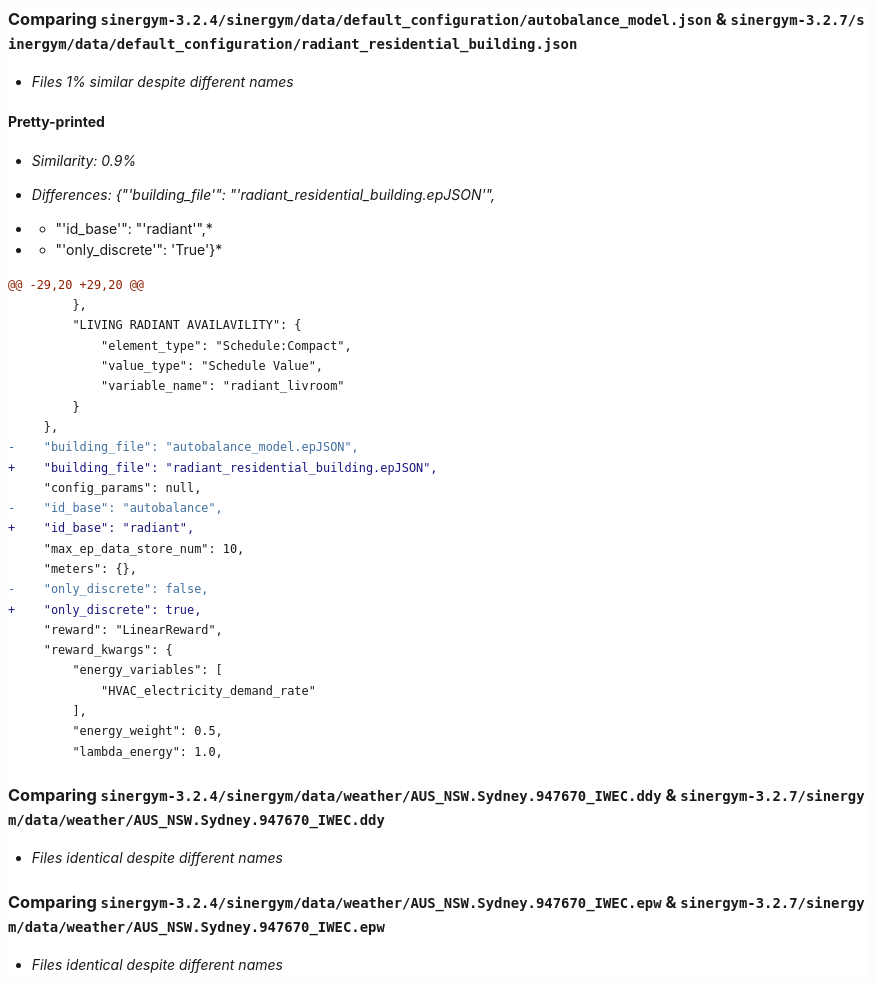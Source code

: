 ### Comparing `sinergym-3.2.4/sinergym/data/default_configuration/autobalance_model.json` & `sinergym-3.2.7/sinergym/data/default_configuration/radiant_residential_building.json`

 * *Files 1% similar despite different names*

#### Pretty-printed

 * *Similarity: 0.9%*

 * *Differences: {"'building_file'": "'radiant_residential_building.epJSON'",*

 * * "'id_base'": "'radiant'",*

 * * "'only_discrete'": 'True'}*

```diff
@@ -29,20 +29,20 @@
         },
         "LIVING RADIANT AVAILAVILITY": {
             "element_type": "Schedule:Compact",
             "value_type": "Schedule Value",
             "variable_name": "radiant_livroom"
         }
     },
-    "building_file": "autobalance_model.epJSON",
+    "building_file": "radiant_residential_building.epJSON",
     "config_params": null,
-    "id_base": "autobalance",
+    "id_base": "radiant",
     "max_ep_data_store_num": 10,
     "meters": {},
-    "only_discrete": false,
+    "only_discrete": true,
     "reward": "LinearReward",
     "reward_kwargs": {
         "energy_variables": [
             "HVAC_electricity_demand_rate"
         ],
         "energy_weight": 0.5,
         "lambda_energy": 1.0,
```

### Comparing `sinergym-3.2.4/sinergym/data/weather/AUS_NSW.Sydney.947670_IWEC.ddy` & `sinergym-3.2.7/sinergym/data/weather/AUS_NSW.Sydney.947670_IWEC.ddy`

 * *Files identical despite different names*

### Comparing `sinergym-3.2.4/sinergym/data/weather/AUS_NSW.Sydney.947670_IWEC.epw` & `sinergym-3.2.7/sinergym/data/weather/AUS_NSW.Sydney.947670_IWEC.epw`

 * *Files identical despite different names*
